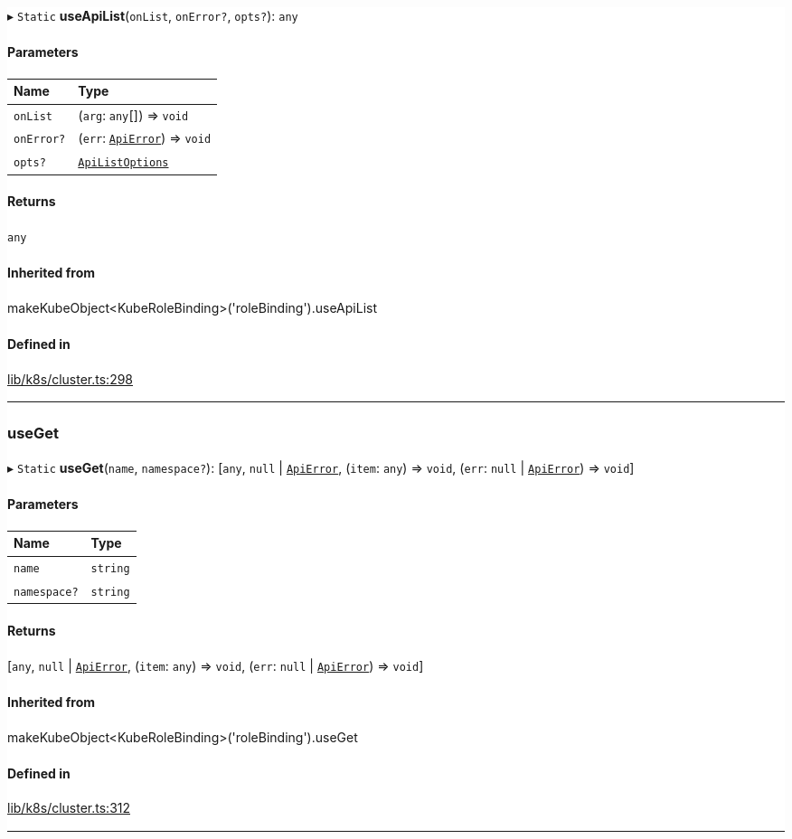 ▸ `Static` **useApiList**(`onList`, `onError?`, `opts?`): `any`

#### Parameters

| Name | Type |
| :------ | :------ |
| `onList` | (`arg`: `any`[]) => `void` |
| `onError?` | (`err`: [`ApiError`](../interfaces/lib_k8s_apiProxy.ApiError.md)) => `void` |
| `opts?` | [`ApiListOptions`](../interfaces/lib_k8s_cluster.ApiListOptions.md) |

#### Returns

`any`

#### Inherited from

makeKubeObject<KubeRoleBinding\>('roleBinding').useApiList

#### Defined in

[lib/k8s/cluster.ts:298](https://github.com/headlamp-k8s/headlamp/blob/45b84205/frontend/src/lib/k8s/cluster.ts#L298)

___

### useGet

▸ `Static` **useGet**(`name`, `namespace?`): [`any`, ``null`` \| [`ApiError`](../interfaces/lib_k8s_apiProxy.ApiError.md), (`item`: `any`) => `void`, (`err`: ``null`` \| [`ApiError`](../interfaces/lib_k8s_apiProxy.ApiError.md)) => `void`]

#### Parameters

| Name | Type |
| :------ | :------ |
| `name` | `string` |
| `namespace?` | `string` |

#### Returns

[`any`, ``null`` \| [`ApiError`](../interfaces/lib_k8s_apiProxy.ApiError.md), (`item`: `any`) => `void`, (`err`: ``null`` \| [`ApiError`](../interfaces/lib_k8s_apiProxy.ApiError.md)) => `void`]

#### Inherited from

makeKubeObject<KubeRoleBinding\>('roleBinding').useGet

#### Defined in

[lib/k8s/cluster.ts:312](https://github.com/headlamp-k8s/headlamp/blob/45b84205/frontend/src/lib/k8s/cluster.ts#L312)

___
